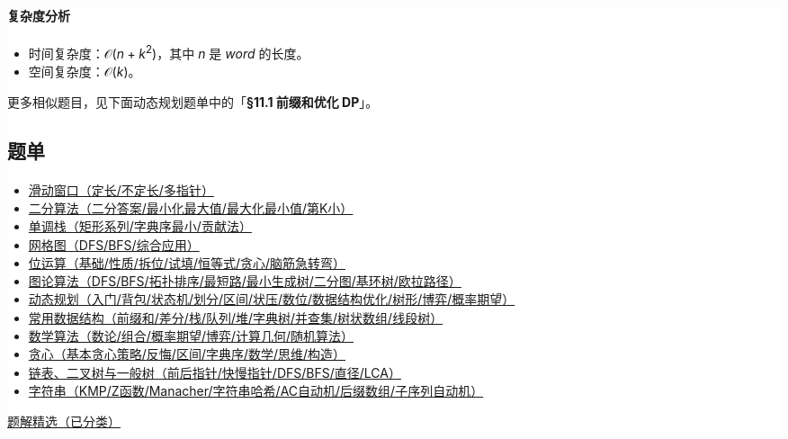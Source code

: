 #### 复杂度分析

- 时间复杂度：$\mathcal{O}(n + k^2)$，其中 $n$ 是 $\textit{word}$ 的长度。
- 空间复杂度：$\mathcal{O}(k)$。

更多相似题目，见下面动态规划题单中的「**§11.1 前缀和优化 DP**」。

## 题单

- [滑动窗口（定长/不定长/多指针）](https://leetcode.cn/circle/discuss/0viNMK/)
- [二分算法（二分答案/最小化最大值/最大化最小值/第K小）](https://leetcode.cn/circle/discuss/SqopEo/)
- [单调栈（矩形系列/字典序最小/贡献法）](https://leetcode.cn/circle/discuss/9oZFK9/)
- [网格图（DFS/BFS/综合应用）](https://leetcode.cn/circle/discuss/YiXPXW/)
- [位运算（基础/性质/拆位/试填/恒等式/贪心/脑筋急转弯）](https://leetcode.cn/circle/discuss/dHn9Vk/)
- [图论算法（DFS/BFS/拓扑排序/最短路/最小生成树/二分图/基环树/欧拉路径）](https://leetcode.cn/circle/discuss/01LUak/)
- [动态规划（入门/背包/状态机/划分/区间/状压/数位/数据结构优化/树形/博弈/概率期望）](https://leetcode.cn/circle/discuss/tXLS3i/)
- [常用数据结构（前缀和/差分/栈/队列/堆/字典树/并查集/树状数组/线段树）](https://leetcode.cn/circle/discuss/mOr1u6/)
- [数学算法（数论/组合/概率期望/博弈/计算几何/随机算法）](https://leetcode.cn/circle/discuss/IYT3ss/)
- [贪心（基本贪心策略/反悔/区间/字典序/数学/思维/构造）](https://leetcode.cn/circle/discuss/g6KTKL/)
- [链表、二叉树与一般树（前后指针/快慢指针/DFS/BFS/直径/LCA）](https://leetcode.cn/circle/discuss/K0n2gO/)
- [字符串（KMP/Z函数/Manacher/字符串哈希/AC自动机/后缀数组/子序列自动机）](https://leetcode.cn/circle/discuss/SJFwQI/)

[题解精选（已分类）](https://github.com/EndlessCheng/codeforces-go/blob/master/leetcode/SOLUTIONS.md)